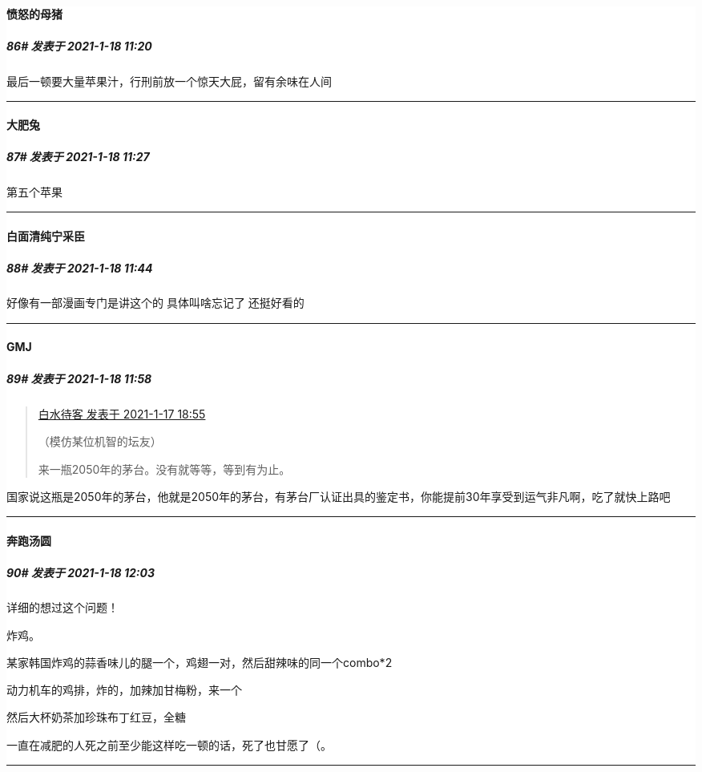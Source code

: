 ####  愤怒的母猪  
##### 86#       发表于 2021-1-18 11:20


最后一顿要大量苹果汁，行刑前放一个惊天大屁，留有余味在人间


-----

####  大肥兔  
##### 87#       发表于 2021-1-18 11:27


第五个苹果


-----

####  白面清纯宁采臣  
##### 88#       发表于 2021-1-18 11:44


好像有一部漫画专门是讲这个的 具体叫啥忘记了 还挺好看的


-----

####  GMJ  
##### 89#       发表于 2021-1-18 11:58


<blockquote><a href="httphttps://bbs.saraba1st.com/2b/forum.php?mod=redirect&amp;goto=findpost&amp;pid=50064989&amp;ptid=1983315" target="_blank">白水待客 发表于 2021-1-17 18:55</a>

（模仿某位机智的坛友）

来一瓶2050年的茅台。没有就等等，等到有为止。</blockquote>
国家说这瓶是2050年的茅台，他就是2050年的茅台，有茅台厂认证出具的鉴定书，你能提前30年享受到运气非凡啊，吃了就快上路吧


-----

####  奔跑汤圆  
##### 90#       发表于 2021-1-18 12:03


详细的想过这个问题！

炸鸡。

某家韩国炸鸡的蒜香味儿的腿一个，鸡翅一对，然后甜辣味的同一个combo*2

动力机车的鸡排，炸的，加辣加甘梅粉，来一个

然后大杯奶茶加珍珠布丁红豆，全糖


一直在减肥的人死之前至少能这样吃一顿的话，死了也甘愿了（。


-----
